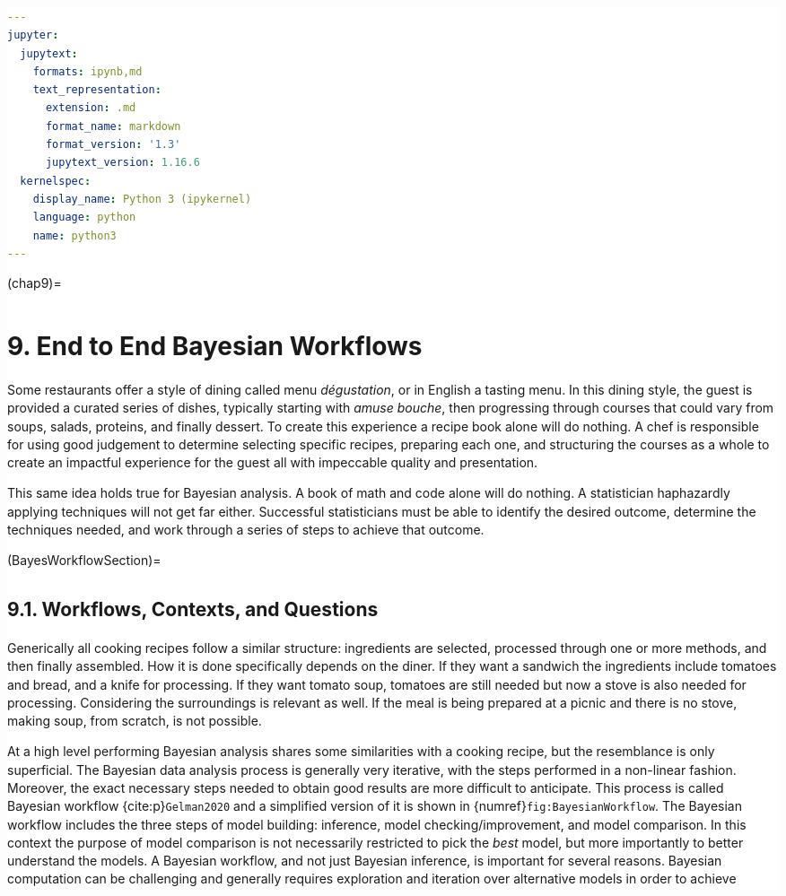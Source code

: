 ```yaml
---
jupyter:
  jupytext:
    formats: ipynb,md
    text_representation:
      extension: .md
      format_name: markdown
      format_version: '1.3'
      jupytext_version: 1.16.6
  kernelspec:
    display_name: Python 3 (ipykernel)
    language: python
    name: python3
---
```


(chap9)=

# 9. End to End Bayesian Workflows

Some restaurants offer a style of dining called menu *dégustation*, or
in English a tasting menu. In this dining style, the guest is provided a
curated series of dishes, typically starting with *amuse bouche*, then
progressing through courses that could vary from soups, salads,
proteins, and finally dessert. To create this experience a recipe book
alone will do nothing. A chef is responsible for using good judgement to
determine selecting specific recipes, preparing each one, and
structuring the courses as a whole to create an impactful experience for
the guest all with impeccable quality and presentation.

This same idea holds true for Bayesian analysis. A book of math and code
alone will do nothing. A statistician haphazardly applying techniques
will not get far either. Successful statisticians must be able to
identify the desired outcome, determine the techniques needed, and work
through a series of steps to achieve that outcome.


(BayesWorkflowSection)=

## 9.1. Workflows, Contexts, and Questions

Generically all cooking recipes follow a similar structure: ingredients
are selected, processed through one or more methods, and then finally
assembled. How it is done specifically depends on the diner. If they
want a sandwich the ingredients include tomatoes and bread, and a knife
for processing. If they want tomato soup, tomatoes are still needed but
now a stove is also needed for processing. Considering the surroundings
is relevant as well. If the meal is being prepared at a picnic and there
is no stove, making soup, from scratch, is not possible.

At a high level performing Bayesian analysis shares some similarities
with a cooking recipe, but the resemblance is only superficial. The
Bayesian data analysis process is generally very iterative, with the
steps performed in a non-linear fashion. Moreover, the exact necessary
steps needed to obtain good results are more difficult to anticipate.
This process is called Bayesian workflow {cite:p}`Gelman2020` and a simplified
version of it is shown in {numref}`fig:BayesianWorkflow`. The Bayesian
workflow includes the three steps of model building: inference, model
checking/improvement, and model comparison. In this context the purpose
of model comparison is not necessarily restricted to pick the *best*
model, but more importantly to better understand the models. A Bayesian
workflow, and not just Bayesian inference, is important for several
reasons. Bayesian computation can be challenging and generally requires
exploration and iteration over alternative models in order to achieve